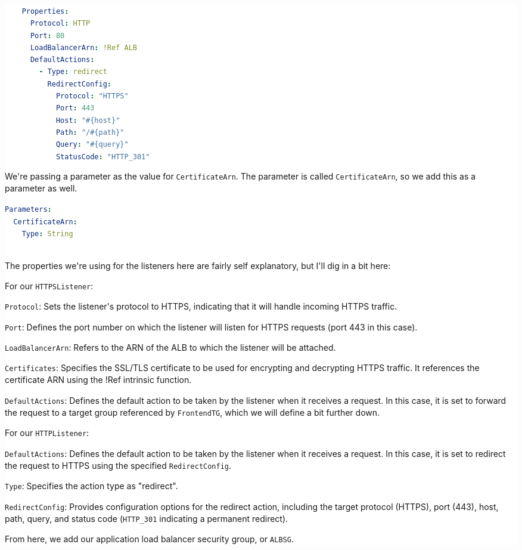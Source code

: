 ```yaml
    Properties:
      Protocol: HTTP
      Port: 80
      LoadBalancerArn: !Ref ALB        
      DefaultActions:
        - Type: redirect
          RedirectConfig:
            Protocol: "HTTPS"
            Port: 443
            Host: "#{host}"
            Path: "/#{path}"
            Query: "#{query}"
            StatusCode: "HTTP_301"
```

We're passing a parameter as the value for `CertificateArn`. The parameter is called `CertificateArn`, so we add this as a parameter as well. 

```yaml
Parameters:
  CertificateArn:
    Type: String
    
```

The properties we're using for the listeners here are fairly self explanatory, but I'll dig in a bit here: 

For our `HTTPSListener`: 

`Protocol`: Sets the listener's protocol to HTTPS, indicating that it will handle incoming HTTPS traffic.

`Port`: Defines the port number on which the listener will listen for HTTPS requests (port 443 in this case).

`LoadBalancerArn`: Refers to the ARN of the ALB to which the listener will be attached.

`Certificates`: Specifies the SSL/TLS certificate to be used for encrypting and decrypting HTTPS traffic. It references the certificate ARN using the !Ref intrinsic function.

`DefaultActions`: Defines the default action to be taken by the listener when it receives a request. In this case, it is set to forward the request to a target group referenced by `FrontendTG`, which we will define a bit further down.

For our `HTTPListener`:

`DefaultActions`: Defines the default action to be taken by the listener when it receives a request. In this case, it is set to redirect the request to HTTPS using the specified `RedirectConfig`.

`Type`: Specifies the action type as "redirect".

`RedirectConfig`: Provides configuration options for the redirect action, including the target protocol (HTTPS), port (443), host, path, query, and status code (`HTTP_301` indicating a permanent redirect).


From here, we add our application load balancer security group, or `ALBSG`. 
